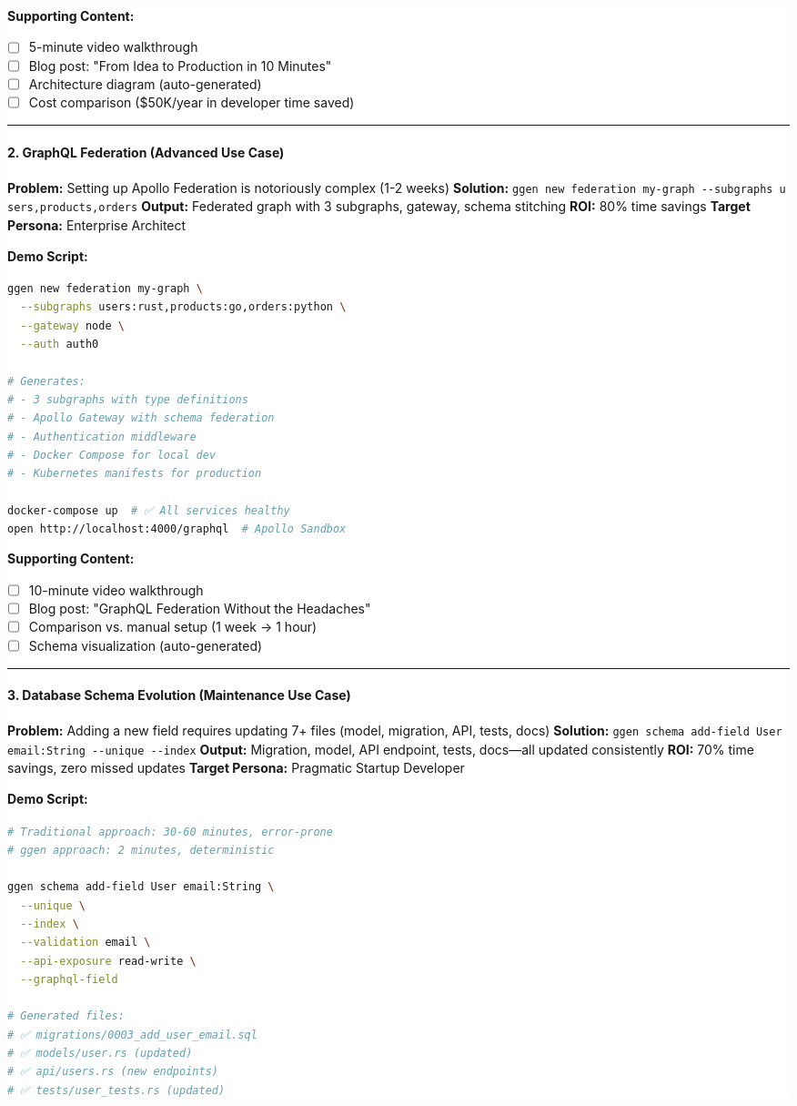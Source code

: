 **Supporting Content:**
- [ ] 5-minute video walkthrough
- [ ] Blog post: "From Idea to Production in 10 Minutes"
- [ ] Architecture diagram (auto-generated)
- [ ] Cost comparison ($50K/year in developer time saved)

---

#### 2. **GraphQL Federation** (Advanced Use Case)
**Problem:** Setting up Apollo Federation is notoriously complex (1-2 weeks)
**Solution:** `ggen new federation my-graph --subgraphs users,products,orders`
**Output:** Federated graph with 3 subgraphs, gateway, schema stitching
**ROI:** 80% time savings
**Target Persona:** Enterprise Architect

**Demo Script:**
```bash
ggen new federation my-graph \
  --subgraphs users:rust,products:go,orders:python \
  --gateway node \
  --auth auth0

# Generates:
# - 3 subgraphs with type definitions
# - Apollo Gateway with schema federation
# - Authentication middleware
# - Docker Compose for local dev
# - Kubernetes manifests for production

docker-compose up  # ✅ All services healthy
open http://localhost:4000/graphql  # Apollo Sandbox
```

**Supporting Content:**
- [ ] 10-minute video walkthrough
- [ ] Blog post: "GraphQL Federation Without the Headaches"
- [ ] Comparison vs. manual setup (1 week → 1 hour)
- [ ] Schema visualization (auto-generated)

---

#### 3. **Database Schema Evolution** (Maintenance Use Case)
**Problem:** Adding a new field requires updating 7+ files (model, migration, API, tests, docs)
**Solution:** `ggen schema add-field User email:String --unique --index`
**Output:** Migration, model, API endpoint, tests, docs—all updated consistently
**ROI:** 70% time savings, zero missed updates
**Target Persona:** Pragmatic Startup Developer

**Demo Script:**
```bash
# Traditional approach: 30-60 minutes, error-prone
# ggen approach: 2 minutes, deterministic

ggen schema add-field User email:String \
  --unique \
  --index \
  --validation email \
  --api-exposure read-write \
  --graphql-field

# Generated files:
# ✅ migrations/0003_add_user_email.sql
# ✅ models/user.rs (updated)
# ✅ api/users.rs (new endpoints)
# ✅ tests/user_tests.rs (updated)
```